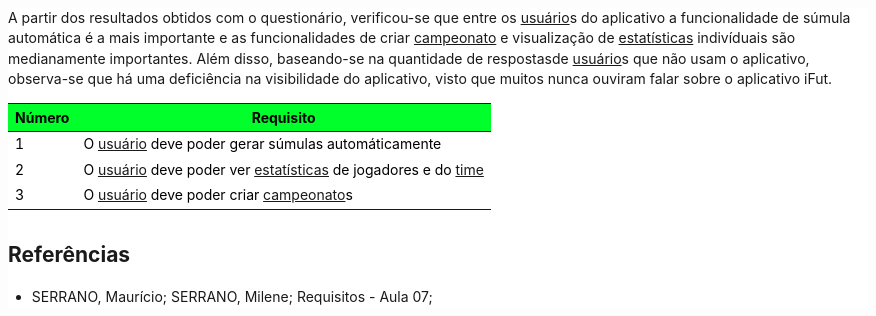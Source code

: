 A partir dos resultados obtidos com o questionário, verificou-se que entre os  <a href="../../modelagem/lexico/#usuario">usuário</a>s do aplicativo a funcionalidade de súmula automática é a mais importante e as funcionalidades de criar <a href="../../modelagem/lexico/#campeonato">campeonato</a> e visualização de  <a href="../../modelagem/lexico/#estatisticas">estatísticas</a> indivíduais são medianamente importantes. Além disso, baseando-se na quantidade de respostasde  <a href="../../modelagem/lexico/#usuario">usuário</a>s que não usam o aplicativo, observa-se que há uma deficiência na visibilidade do aplicativo, visto que muitos nunca ouviram falar sobre o aplicativo iFut.

<table class="table table-striped border" style="color:black;">
    <thead style="background-color: #00ff2b;">
        <th>Número</th>
        <th>Requisito</th>
    </thead>
    <tbody>
        <tr>
            <td>1  </td> <td>O  <a href="../../modelagem/lexico/#usuario">usuário</a> deve poder gerar súmulas automáticamente</td>
        </tr>
        <tr>
            <td>2  </td> <td>O  <a href="../../modelagem/lexico/#usuario">usuário</a> deve poder ver  <a href="../../modelagem/lexico/#estatisticas">estatísticas</a> de jogadores e do  <a href="../../modelagem/lexico/#time">time</a></td>
        </tr>
        <tr>
            <td>3  </td> <td>O  <a href="../../modelagem/lexico/#usuario">usuário</a> deve poder criar <a href="../../modelagem/lexico/#campeonato">campeonato</a>s</td>
        </tr>
    </tbody>
</table>

## Referências
- SERRANO, Maurício; SERRANO, Milene; Requisitos - Aula 07;

